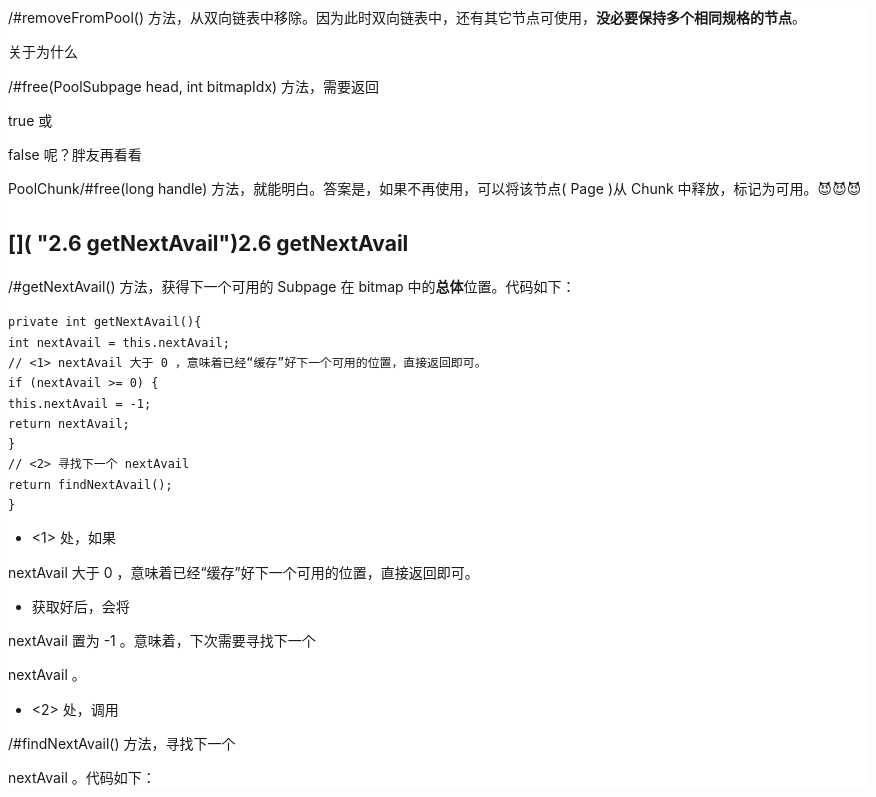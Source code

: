 /#removeFromPool()
方法，从双向链表中移除。因为此时双向链表中，还有其它节点可使用，**没必要保持多个相同规格的节点**。

关于为什么

/#free(PoolSubpage<T> head, int bitmapIdx)
方法，需要返回

true
或

false
呢？胖友再看看

PoolChunk/#free(long handle)
方法，就能明白。答案是，如果不再使用，可以将该节点( Page )从 Chunk 中释放，标记为可用。😈😈😈

## []( "2.6 getNextAvail")2.6 getNextAvail

/#getNextAvail()
方法，获得下一个可用的 Subpage 在 bitmap 中的**总体**位置。代码如下：

```
private int getNextAvail(){
int nextAvail = this.nextAvail;
// <1> nextAvail 大于 0 ，意味着已经“缓存”好下一个可用的位置，直接返回即可。
if (nextAvail >= 0) {
this.nextAvail = -1;
return nextAvail;
}
// <2> 寻找下一个 nextAvail
return findNextAvail();
}
```

- <1>
  处，如果

nextAvail
大于 0 ，意味着已经“缓存”好下一个可用的位置，直接返回即可。

- 获取好后，会将

nextAvail
置为 -1 。意味着，下次需要寻找下一个

nextAvail
。

- <2>
  处，调用

/#findNextAvail()
方法，寻找下一个

nextAvail
。代码如下：
